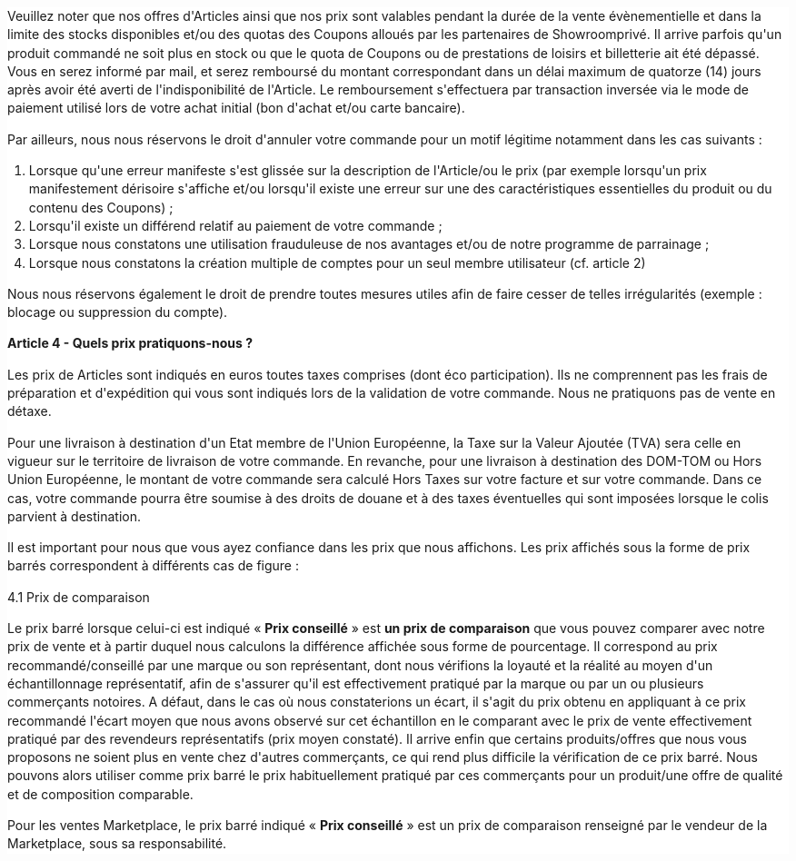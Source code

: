 Veuillez noter que nos offres d'Articles ainsi que nos prix sont valables pendant la durée de la vente évènementielle et dans la limite des stocks disponibles et/ou des quotas des Coupons alloués par les partenaires de Showroomprivé. Il arrive parfois qu'un produit commandé ne soit plus en stock ou que le quota de Coupons ou de prestations de loisirs et billetterie ait été dépassé. Vous en serez informé par mail, et serez remboursé du montant correspondant dans un délai maximum de quatorze (14) jours après avoir été averti de l'indisponibilité de l'Article. Le remboursement s'effectuera par transaction inversée via le mode de paiement utilisé lors de votre achat initial (bon d'achat et/ou carte bancaire).

Par ailleurs, nous nous réservons le droit d'annuler votre commande pour un motif légitime notamment dans les cas suivants :

1. Lorsque qu'une erreur manifeste s'est glissée sur la description de l'Article/ou le prix (par exemple lorsqu'un prix manifestement dérisoire s'affiche et/ou lorsqu'il existe une erreur sur une des caractéristiques essentielles du produit ou du contenu des Coupons) ;
2. Lorsqu'il existe un différend relatif au paiement de votre commande ;
3. Lorsque nous constatons une utilisation frauduleuse de nos avantages et/ou de notre programme de parrainage ;
4. Lorsque nous constatons la création multiple de comptes pour un seul membre utilisateur (cf. article 2)

Nous nous réservons également le droit de prendre toutes mesures utiles afin de faire cesser de telles irrégularités (exemple : blocage ou suppression du compte).

**Article 4 - Quels prix pratiquons-nous ?**

Les prix de Articles sont indiqués en euros toutes taxes comprises (dont éco participation). Ils ne comprennent pas les frais de préparation et d'expédition qui vous sont indiqués lors de la validation de votre commande. Nous ne pratiquons pas de vente en détaxe.

Pour une livraison à destination d'un Etat membre de l'Union Européenne, la Taxe sur la Valeur Ajoutée (TVA) sera celle en vigueur sur le territoire de livraison de votre commande. En revanche, pour une livraison à destination des DOM-TOM ou Hors Union Européenne, le montant de votre commande sera calculé Hors Taxes sur votre facture et sur votre commande. Dans ce cas, votre commande pourra être soumise à des droits de douane et à des taxes éventuelles qui sont imposées lorsque le colis parvient à destination.

Il est important pour nous que vous ayez confiance dans les prix que nous affichons. Les prix affichés sous la forme de prix barrés correspondent à différents cas de figure :

4.1 Prix de comparaison

Le prix barré lorsque celui-ci est indiqué « **Prix conseillé** » est **un prix de comparaison** que vous pouvez comparer avec notre prix de vente et à partir duquel nous calculons la différence affichée sous forme de pourcentage. Il correspond au prix recommandé/conseillé par une marque ou son représentant, dont nous vérifions la loyauté et la réalité au moyen d'un échantillonnage représentatif, afin de s'assurer qu'il est effectivement pratiqué par la marque ou par un ou plusieurs commerçants notoires. A défaut, dans le cas où nous constaterions un écart, il s'agit du prix obtenu en appliquant à ce prix recommandé l'écart moyen que nous avons observé sur cet échantillon en le comparant avec le prix de vente effectivement pratiqué par des revendeurs représentatifs (prix moyen constaté). Il arrive enfin que certains produits/offres que nous vous proposons ne soient plus en vente chez d'autres commerçants, ce qui rend plus difficile la vérification de ce prix barré. Nous pouvons alors utiliser comme prix barré le prix habituellement pratiqué par ces commerçants pour un produit/une offre de qualité et de composition comparable.

Pour les ventes Marketplace, le prix barré indiqué « **Prix conseillé** » est un prix de comparaison renseigné par le vendeur de la Marketplace, sous sa responsabilité.
